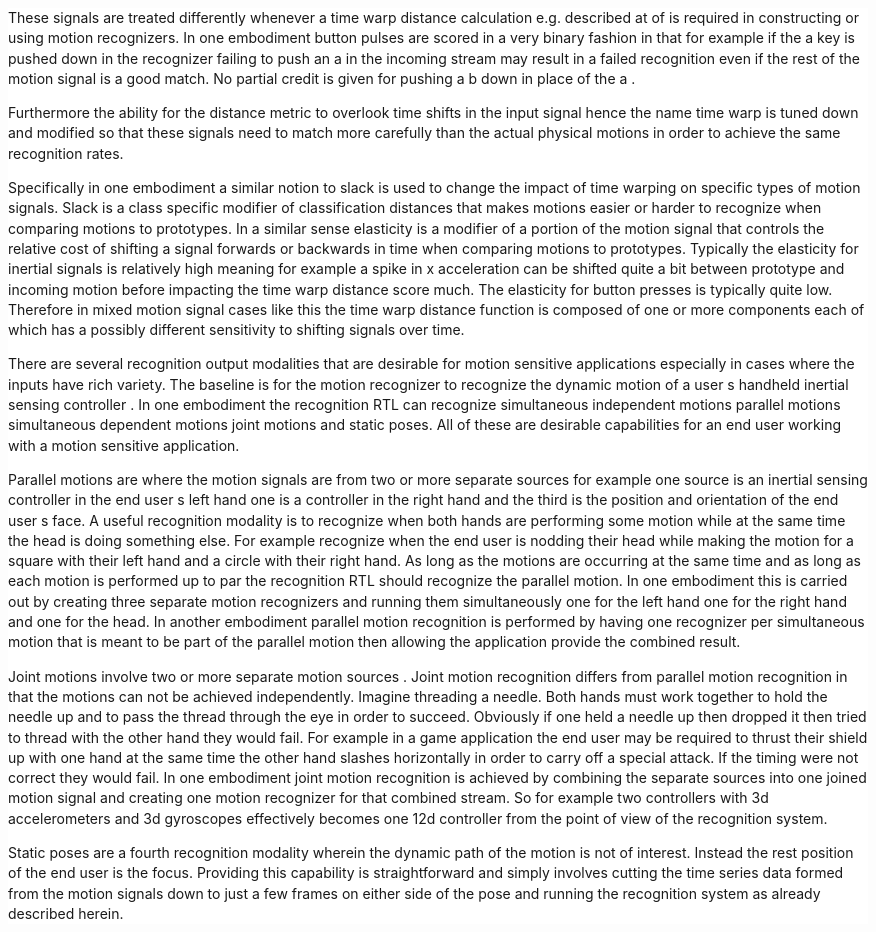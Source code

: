 These signals are treated differently whenever a time warp distance calculation e.g. described at of is required in constructing or using motion recognizers. In one embodiment button pulses are scored in a very binary fashion in that for example if the a key is pushed down in the recognizer failing to push an a in the incoming stream may result in a failed recognition even if the rest of the motion signal is a good match. No partial credit is given for pushing a b down in place of the a .

Furthermore the ability for the distance metric to overlook time shifts in the input signal hence the name time warp is tuned down and modified so that these signals need to match more carefully than the actual physical motions in order to achieve the same recognition rates.

Specifically in one embodiment a similar notion to slack is used to change the impact of time warping on specific types of motion signals. Slack is a class specific modifier of classification distances that makes motions easier or harder to recognize when comparing motions to prototypes. In a similar sense elasticity is a modifier of a portion of the motion signal that controls the relative cost of shifting a signal forwards or backwards in time when comparing motions to prototypes. Typically the elasticity for inertial signals is relatively high meaning for example a spike in x acceleration can be shifted quite a bit between prototype and incoming motion before impacting the time warp distance score much. The elasticity for button presses is typically quite low. Therefore in mixed motion signal cases like this the time warp distance function is composed of one or more components each of which has a possibly different sensitivity to shifting signals over time.

There are several recognition output modalities that are desirable for motion sensitive applications especially in cases where the inputs have rich variety. The baseline is for the motion recognizer to recognize the dynamic motion of a user s handheld inertial sensing controller . In one embodiment the recognition RTL can recognize simultaneous independent motions parallel motions simultaneous dependent motions joint motions and static poses. All of these are desirable capabilities for an end user working with a motion sensitive application.

Parallel motions are where the motion signals are from two or more separate sources for example one source is an inertial sensing controller in the end user s left hand one is a controller in the right hand and the third is the position and orientation of the end user s face. A useful recognition modality is to recognize when both hands are performing some motion while at the same time the head is doing something else. For example recognize when the end user is nodding their head while making the motion for a square with their left hand and a circle with their right hand. As long as the motions are occurring at the same time and as long as each motion is performed up to par the recognition RTL should recognize the parallel motion. In one embodiment this is carried out by creating three separate motion recognizers and running them simultaneously one for the left hand one for the right hand and one for the head. In another embodiment parallel motion recognition is performed by having one recognizer per simultaneous motion that is meant to be part of the parallel motion then allowing the application provide the combined result.

Joint motions involve two or more separate motion sources . Joint motion recognition differs from parallel motion recognition in that the motions can not be achieved independently. Imagine threading a needle. Both hands must work together to hold the needle up and to pass the thread through the eye in order to succeed. Obviously if one held a needle up then dropped it then tried to thread with the other hand they would fail. For example in a game application the end user may be required to thrust their shield up with one hand at the same time the other hand slashes horizontally in order to carry off a special attack. If the timing were not correct they would fail. In one embodiment joint motion recognition is achieved by combining the separate sources into one joined motion signal and creating one motion recognizer for that combined stream. So for example two controllers with 3d accelerometers and 3d gyroscopes effectively becomes one 12d controller from the point of view of the recognition system.

Static poses are a fourth recognition modality wherein the dynamic path of the motion is not of interest. Instead the rest position of the end user is the focus. Providing this capability is straightforward and simply involves cutting the time series data formed from the motion signals down to just a few frames on either side of the pose and running the recognition system as already described herein.
